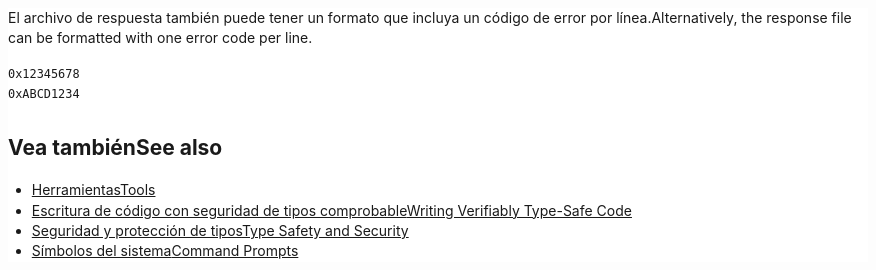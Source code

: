  <span data-ttu-id="55bbc-184">El archivo de respuesta también puede tener un formato que incluya un código de error por línea.</span><span class="sxs-lookup"><span data-stu-id="55bbc-184">Alternatively, the response file can be formatted with one error code per line.</span></span>  
  
```text
0x12345678  
0xABCD1234  
```  
  
## <a name="see-also"></a><span data-ttu-id="55bbc-185">Vea también</span><span class="sxs-lookup"><span data-stu-id="55bbc-185">See also</span></span>

- [<span data-ttu-id="55bbc-186">Herramientas</span><span class="sxs-lookup"><span data-stu-id="55bbc-186">Tools</span></span>](index.md)
- [<span data-ttu-id="55bbc-187">Escritura de código con seguridad de tipos comprobable</span><span class="sxs-lookup"><span data-stu-id="55bbc-187">Writing Verifiably Type-Safe Code</span></span>](../misc/code-access-security-basics.md#typesafe_code)
- [<span data-ttu-id="55bbc-188">Seguridad y protección de tipos</span><span class="sxs-lookup"><span data-stu-id="55bbc-188">Type Safety and Security</span></span>](../../standard/security/key-security-concepts.md#type-safety-and-security)
- [<span data-ttu-id="55bbc-189">Símbolos del sistema</span><span class="sxs-lookup"><span data-stu-id="55bbc-189">Command Prompts</span></span>](developer-command-prompt-for-vs.md)
